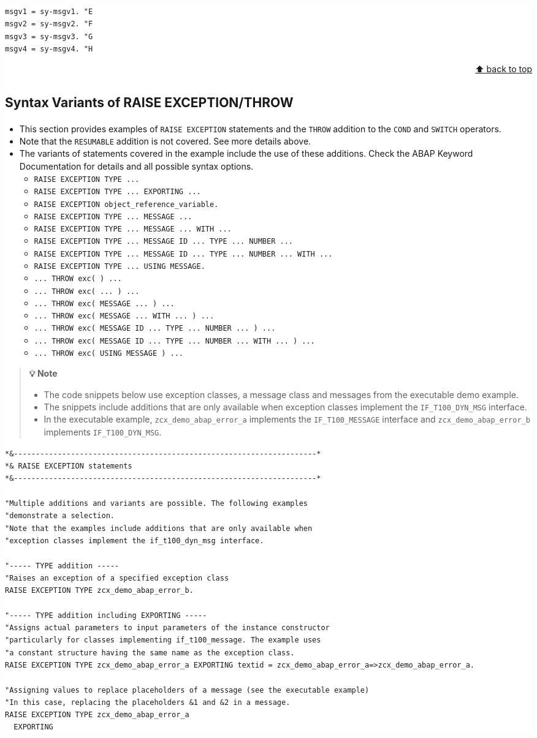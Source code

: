 ```abap
msgv1 = sy-msgv1. "E
msgv2 = sy-msgv2. "F
msgv3 = sy-msgv3. "G
msgv4 = sy-msgv4. "H
```

<p align="right"><a href="#top">⬆️ back to top</a></p>


## Syntax Variants of RAISE EXCEPTION/THROW

- This section provides examples of `RAISE EXCEPTION` statements and the `THROW` addition to the `COND` and `SWITCH` operators.
- Note that the `RESUMABLE` addition is not covered. See more details above. 
- The variants of statements covered in the example include the use of these additions. Check the ABAP Keyword Documentation for details and all possible syntax options.
  - `RAISE EXCEPTION TYPE ...`
  - `RAISE EXCEPTION TYPE ... EXPORTING ...`
  - `RAISE EXCEPTION object_reference_variable.`
  - `RAISE EXCEPTION TYPE ... MESSAGE ...`
  - `RAISE EXCEPTION TYPE ... MESSAGE ... WITH ...`
  - `RAISE EXCEPTION TYPE ... MESSAGE ID ... TYPE ... NUMBER ...`
  - `RAISE EXCEPTION TYPE ... MESSAGE ID ... TYPE ... NUMBER ... WITH ...`
  - `RAISE EXCEPTION TYPE ... USING MESSAGE.`
  - `... THROW exc( ) ...`
  - `... THROW exc( ... ) ...`
  - `... THROW exc( MESSAGE ... ) ...`
  - `... THROW exc( MESSAGE ... WITH ... ) ...`
  - `... THROW exc( MESSAGE ID ... TYPE ... NUMBER ... ) ...`
  - `... THROW exc( MESSAGE ID ... TYPE ... NUMBER ... WITH ... ) ...`
  - `... THROW exc( USING MESSAGE ) ...`

> **💡 Note**<br>
> - The code snippets below use exception classes, a message class and messages from the executable demo example.
> - The snippets include additions that are only available when exception classes implement the `IF_T100_DYN_MSG` interface. 
> - In the executable example, `zcx_demo_abap_error_a` implements the `IF_T100_MESSAGE` interface and  `zcx_demo_abap_error_b` implements `IF_T100_DYN_MSG`.

```abap
*&---------------------------------------------------------------------*
*& RAISE EXCEPTION statements 
*&---------------------------------------------------------------------*

"Multiple additions and variants are possible. The following examples
"demonstrate a selection.
"Note that the examples include additions that are only available when
"exception classes implement the if_t100_dyn_msg interface.

"----- TYPE addition -----
"Raises an exception of a specified exception class
RAISE EXCEPTION TYPE zcx_demo_abap_error_b.

"----- TYPE addition including EXPORTING -----
"Assigns actual parameters to input parameters of the instance constructor
"particularly for classes implementing if_t100_message. The example uses
"a constant structure having the same name as the exception class.
RAISE EXCEPTION TYPE zcx_demo_abap_error_a EXPORTING textid = zcx_demo_abap_error_a=>zcx_demo_abap_error_a.

"Assigning values to replace placeholders of a message (see the executable example)
"In this case, replacing the placeholders &1 and &2 in a message.
RAISE EXCEPTION TYPE zcx_demo_abap_error_a
  EXPORTING
```